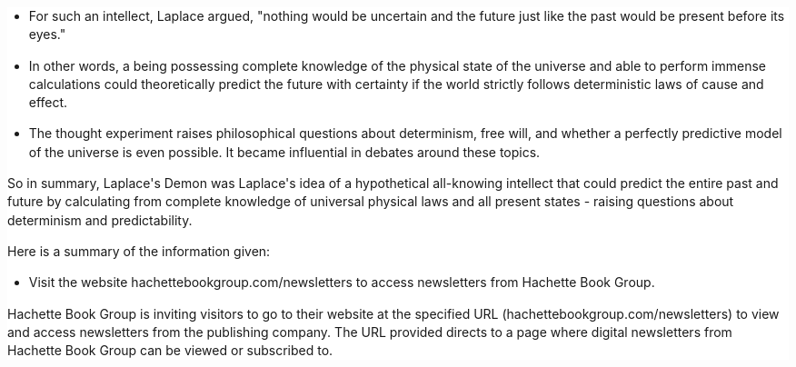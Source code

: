 - For such an intellect, Laplace argued, "nothing would be uncertain and the future just like the past would be present before its eyes." 

- In other words, a being possessing complete knowledge of the physical state of the universe and able to perform immense calculations could theoretically predict the future with certainty if the world strictly follows deterministic laws of cause and effect.

- The thought experiment raises philosophical questions about determinism, free will, and whether a perfectly predictive model of the universe is even possible. It became influential in debates around these topics.

So in summary, Laplace's Demon was Laplace's idea of a hypothetical all-knowing intellect that could predict the entire past and future by calculating from complete knowledge of universal physical laws and all present states - raising questions about determinism and predictability.

 Here is a summary of the information given:

- Visit the website hachettebookgroup.com/newsletters to access newsletters from Hachette Book Group.

Hachette Book Group is inviting visitors to go to their website at the specified URL (hachettebookgroup.com/newsletters) to view and access newsletters from the publishing company. The URL provided directs to a page where digital newsletters from Hachette Book Group can be viewed or subscribed to.